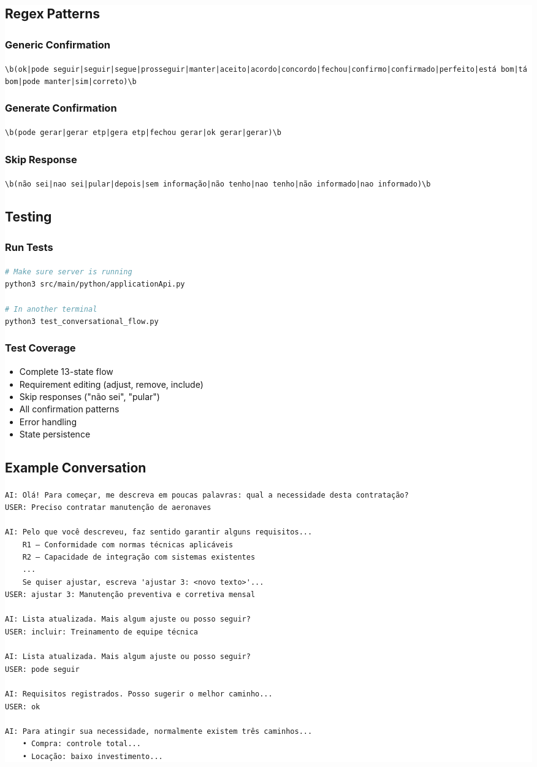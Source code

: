 ## Regex Patterns

### Generic Confirmation
```regex
\b(ok|pode seguir|seguir|segue|prosseguir|manter|aceito|acordo|concordo|fechou|confirmo|confirmado|perfeito|está bom|tá bom|pode manter|sim|correto)\b
```

### Generate Confirmation
```regex
\b(pode gerar|gerar etp|gera etp|fechou gerar|ok gerar|gerar)\b
```

### Skip Response
```regex
\b(não sei|nao sei|pular|depois|sem informação|não tenho|nao tenho|não informado|nao informado)\b
```

## Testing

### Run Tests
```bash
# Make sure server is running
python3 src/main/python/applicationApi.py

# In another terminal
python3 test_conversational_flow.py
```

### Test Coverage
- Complete 13-state flow
- Requirement editing (adjust, remove, include)
- Skip responses ("não sei", "pular")
- All confirmation patterns
- Error handling
- State persistence

## Example Conversation

```
AI: Olá! Para começar, me descreva em poucas palavras: qual a necessidade desta contratação?
USER: Preciso contratar manutenção de aeronaves

AI: Pelo que você descreveu, faz sentido garantir alguns requisitos...
    R1 — Conformidade com normas técnicas aplicáveis
    R2 — Capacidade de integração com sistemas existentes
    ...
    Se quiser ajustar, escreva 'ajustar 3: <novo texto>'...
USER: ajustar 3: Manutenção preventiva e corretiva mensal

AI: Lista atualizada. Mais algum ajuste ou posso seguir?
USER: incluir: Treinamento de equipe técnica

AI: Lista atualizada. Mais algum ajuste ou posso seguir?
USER: pode seguir

AI: Requisitos registrados. Posso sugerir o melhor caminho...
USER: ok

AI: Para atingir sua necessidade, normalmente existem três caminhos...
    • Compra: controle total...
    • Locação: baixo investimento...
```
